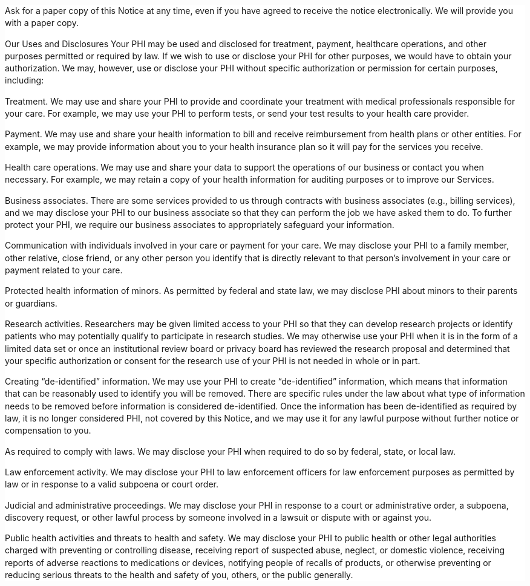 Ask for a paper copy of this Notice at any time, even if you have agreed to receive the notice electronically. We will provide you with a paper copy.

Our Uses and Disclosures
Your PHI may be used and disclosed for treatment, payment, healthcare operations, and other purposes permitted or required by law. If we wish to use or disclose your PHI for other purposes, we would have to obtain your authorization. We may, however, use or disclose your PHI without specific authorization or permission for certain purposes, including:

Treatment. We may use and share your PHI to provide and coordinate your treatment with medical professionals responsible for your care. For example, we may use your PHI to perform tests, or send your test results to your health care provider.

Payment. We may use and share your health information to bill and receive reimbursement from health plans or other entities. For example, we may provide information about you to your health insurance plan so it will pay for the services you receive.

Health care operations. We may use and share your data to support the operations of our business or contact you when necessary. For example, we may retain a copy of your health information for auditing purposes or to improve our Services.

Business associates. There are some services provided to us through contracts with business associates (e.g., billing services), and we may disclose your PHI to our business associate so that they can perform the job we have asked them to do. To further protect your PHI, we require our business associates to appropriately safeguard your information.

Communication with individuals involved in your care or payment for your care. We may disclose your PHI to a family member, other relative, close friend, or any other person you identify that is directly relevant to that person’s involvement in your care or payment related to your care.

Protected health information of minors. As permitted by federal and state law, we may disclose PHI about minors to their parents or guardians.

Research activities. Researchers may be given limited access to your PHI so that they can develop research projects or identify patients who may potentially qualify to participate in research studies.  We may otherwise use your PHI when it is in the form of a limited data set or once an institutional review board or privacy board has reviewed the research proposal and determined that your specific authorization or consent for the research use of your PHI is not needed in whole or in part.

Creating “de-identified” information. We may use your PHI to create “de-identified” information, which means that information that can be reasonably used to identify you will be removed.  There are specific rules under the law about what type of information needs to be removed before information is considered de-identified. Once the information has been de-identified as required by law, it is no longer considered PHI, not covered by this Notice, and we may use it for any lawful purpose without further notice or compensation to you.

As required to comply with laws. We may disclose your PHI when required to do so by federal, state, or local law.

Law enforcement activity. We may disclose your PHI to law enforcement officers for law enforcement purposes as permitted by law or in response to a valid subpoena or court order.

Judicial and administrative proceedings. We may disclose your PHI in response to a court or administrative order, a subpoena, discovery request, or other lawful process by someone involved in a lawsuit or dispute with or against you.

Public health activities and threats to health and safety. We may disclose your PHI to public health or other legal authorities charged with preventing or controlling disease, receiving report of suspected abuse, neglect, or domestic violence, receiving reports of adverse reactions to medications or devices, notifying people of recalls of products, or otherwise preventing or reducing serious threats to the health and safety of you, others, or the public generally.
